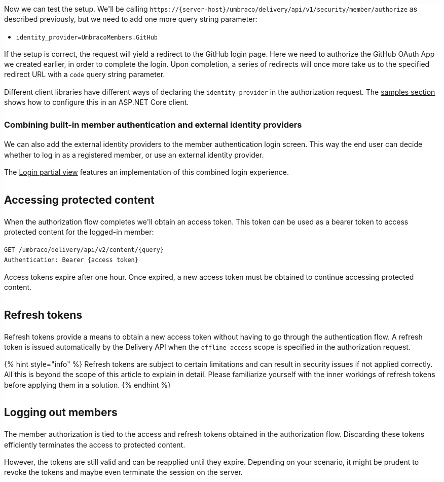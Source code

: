 Now we can test the setup. We'll be calling `https://{server-host}/umbraco/delivery/api/v1/security/member/authorize` as described previously, but we need to add one more query string parameter:

* `identity_provider=UmbracoMembers.GitHub`

If the setup is correct, the request will yield a redirect to the GitHub login page. Here we need to authorize the GitHub OAuth App we created earlier, in order to complete the login. Upon completion, a series of redirects will once more take us to the specified redirect URL with a `code` query string parameter.

Different client libraries have different ways of declaring the `identity_provider` in the authorization request. The [samples section](./#using-a-named-identity-provider) shows how to configure this in an ASP.NET Core client.

### Combining built-in member authentication and external identity providers

We can also add the external identity providers to the member authentication login screen. This way the end user can decide whether to log in as a registered member, or use an external identity provider.

The [Login partial view](https://github.com/umbraco/Umbraco-CMS/blob/main/src/Umbraco.Core/EmbeddedResources/Snippets/Login.cshtml) features an implementation of this combined login experience.

## Accessing protected content

When the authorization flow completes we'll obtain an access token. This token can be used as a bearer token to access protected content for the logged-in member:

```http
GET /umbraco/delivery/api/v2/content/{query}
Authentication: Bearer {access token}
```

Access tokens expire after one hour. Once expired, a new access token must be obtained to continue accessing protected content.

## Refresh tokens

Refresh tokens provide a means to obtain a new access token without having to go through the authentication flow. A refresh token is issued automatically by the Delivery API when the `offline_access` scope is specified in the authorization request.

{% hint style="info" %}
Refresh tokens are subject to certain limitations and can result in security issues if not applied correctly. All this is beyond the scope of this article to explain in detail. Please familiarize yourself with the inner workings of refresh tokens before applying them in a solution.
{% endhint %}

## Logging out members

The member authorization is tied to the access and refresh tokens obtained in the authorization flow. Discarding these tokens efficiently terminates the access to protected content.

However, the tokens are still valid and can be reapplied until they expire. Depending on your scenario, it might be prudent to revoke the tokens and maybe even terminate the session on the server.
